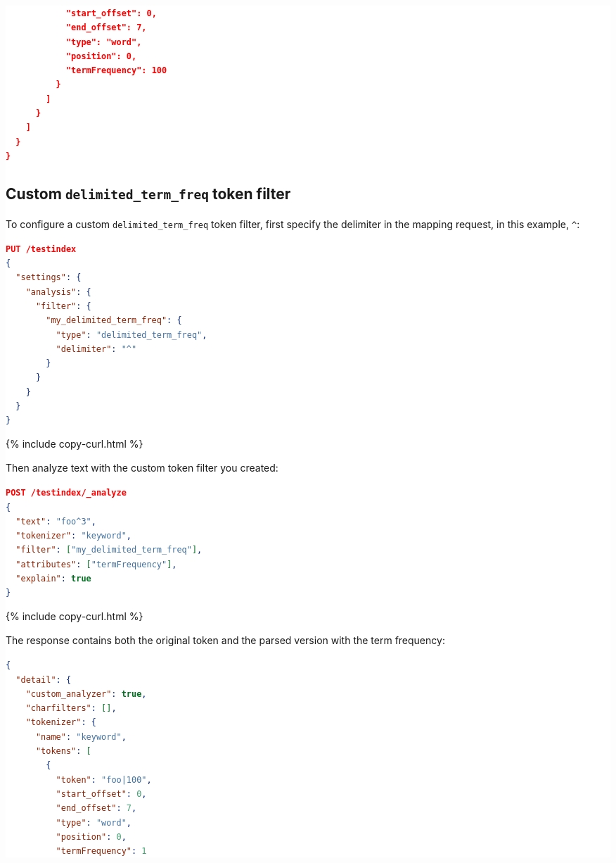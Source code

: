 ```json
            "start_offset": 0,
            "end_offset": 7,
            "type": "word",
            "position": 0,
            "termFrequency": 100
          }
        ]
      }
    ]
  }
}
```

## Custom `delimited_term_freq` token filter

To configure a custom `delimited_term_freq` token filter, first specify the delimiter in the mapping request, in this example, `^`:

```json
PUT /testindex
{
  "settings": {
    "analysis": {
      "filter": {
        "my_delimited_term_freq": {
          "type": "delimited_term_freq",
          "delimiter": "^"
        }
      }
    }
  }
}
```
{% include copy-curl.html %}

Then analyze text with the custom token filter you created:

```json
POST /testindex/_analyze
{
  "text": "foo^3",
  "tokenizer": "keyword",
  "filter": ["my_delimited_term_freq"],
  "attributes": ["termFrequency"],
  "explain": true
}
```
{% include copy-curl.html %}

The response contains both the original token and the parsed version with the term frequency:

```json
{
  "detail": {
    "custom_analyzer": true,
    "charfilters": [],
    "tokenizer": {
      "name": "keyword",
      "tokens": [
        {
          "token": "foo|100",
          "start_offset": 0,
          "end_offset": 7,
          "type": "word",
          "position": 0,
          "termFrequency": 1
```